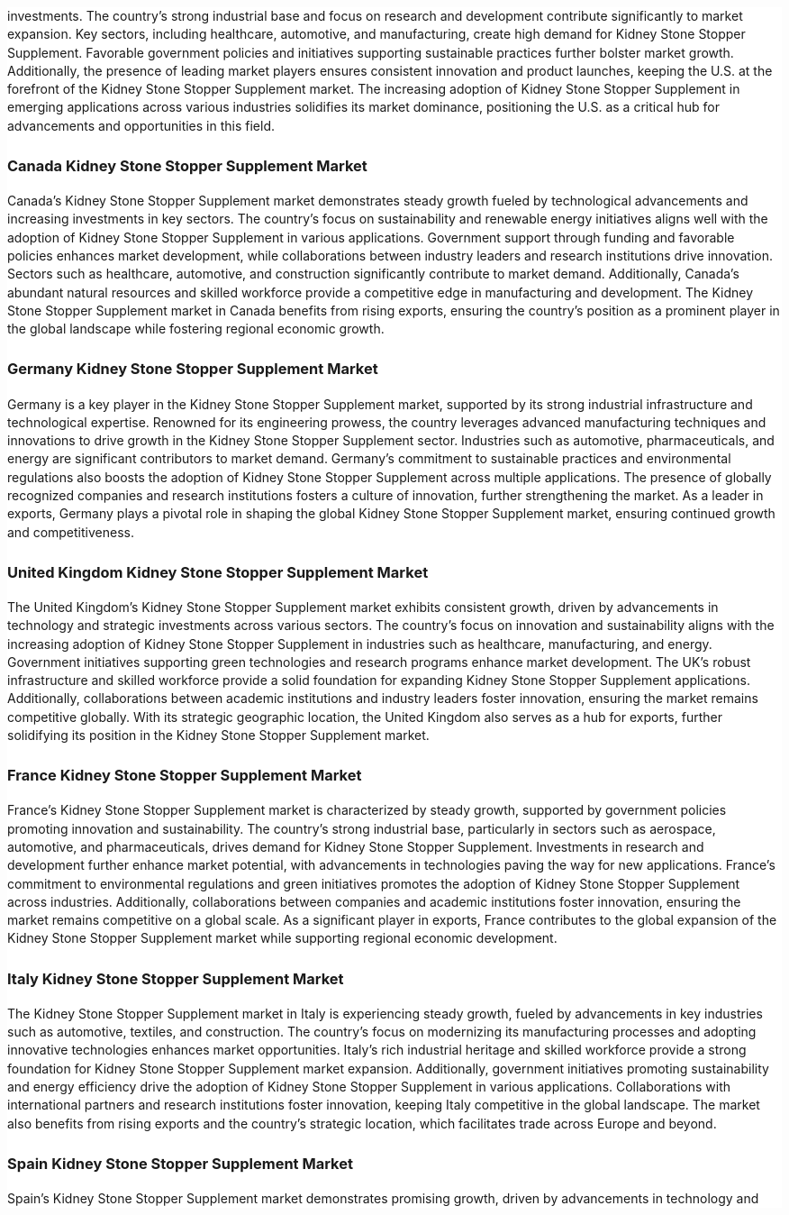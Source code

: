 investments. The country&rsquo;s strong industrial base and focus on research and development contribute significantly to market expansion. Key sectors, including healthcare, automotive, and manufacturing, create high demand for Kidney Stone Stopper Supplement. Favorable government policies and initiatives supporting sustainable practices further bolster market growth. Additionally, the presence of leading market players ensures consistent innovation and product launches, keeping the U.S. at the forefront of the Kidney Stone Stopper Supplement market. The increasing adoption of Kidney Stone Stopper Supplement in emerging applications across various industries solidifies its market dominance, positioning the U.S. as a critical hub for advancements and opportunities in this field.</p><h3>Canada Kidney Stone Stopper Supplement Market</h3><p>Canada&rsquo;s Kidney Stone Stopper Supplement market demonstrates steady growth fueled by technological advancements and increasing investments in key sectors. The country&rsquo;s focus on sustainability and renewable energy initiatives aligns well with the adoption of Kidney Stone Stopper Supplement in various applications. Government support through funding and favorable policies enhances market development, while collaborations between industry leaders and research institutions drive innovation. Sectors such as healthcare, automotive, and construction significantly contribute to market demand. Additionally, Canada&rsquo;s abundant natural resources and skilled workforce provide a competitive edge in manufacturing and development. The Kidney Stone Stopper Supplement market in Canada benefits from rising exports, ensuring the country&rsquo;s position as a prominent player in the global landscape while fostering regional economic growth.</p><h3>Germany Kidney Stone Stopper Supplement Market</h3><p>Germany is a key player in the Kidney Stone Stopper Supplement market, supported by its strong industrial infrastructure and technological expertise. Renowned for its engineering prowess, the country leverages advanced manufacturing techniques and innovations to drive growth in the Kidney Stone Stopper Supplement sector. Industries such as automotive, pharmaceuticals, and energy are significant contributors to market demand. Germany&rsquo;s commitment to sustainable practices and environmental regulations also boosts the adoption of Kidney Stone Stopper Supplement across multiple applications. The presence of globally recognized companies and research institutions fosters a culture of innovation, further strengthening the market. As a leader in exports, Germany plays a pivotal role in shaping the global Kidney Stone Stopper Supplement market, ensuring continued growth and competitiveness.</p><h3>United Kingdom Kidney Stone Stopper Supplement Market</h3><p>The United Kingdom&rsquo;s Kidney Stone Stopper Supplement market exhibits consistent growth, driven by advancements in technology and strategic investments across various sectors. The country&rsquo;s focus on innovation and sustainability aligns with the increasing adoption of Kidney Stone Stopper Supplement in industries such as healthcare, manufacturing, and energy. Government initiatives supporting green technologies and research programs enhance market development. The UK&rsquo;s robust infrastructure and skilled workforce provide a solid foundation for expanding Kidney Stone Stopper Supplement applications. Additionally, collaborations between academic institutions and industry leaders foster innovation, ensuring the market remains competitive globally. With its strategic geographic location, the United Kingdom also serves as a hub for exports, further solidifying its position in the Kidney Stone Stopper Supplement market.</p><h3>France Kidney Stone Stopper Supplement Market</h3><p>France&rsquo;s Kidney Stone Stopper Supplement market is characterized by steady growth, supported by government policies promoting innovation and sustainability. The country&rsquo;s strong industrial base, particularly in sectors such as aerospace, automotive, and pharmaceuticals, drives demand for Kidney Stone Stopper Supplement. Investments in research and development further enhance market potential, with advancements in technologies paving the way for new applications. France&rsquo;s commitment to environmental regulations and green initiatives promotes the adoption of Kidney Stone Stopper Supplement across industries. Additionally, collaborations between companies and academic institutions foster innovation, ensuring the market remains competitive on a global scale. As a significant player in exports, France contributes to the global expansion of the Kidney Stone Stopper Supplement market while supporting regional economic development.</p><h3>Italy Kidney Stone Stopper Supplement Market</h3><p>The Kidney Stone Stopper Supplement market in Italy is experiencing steady growth, fueled by advancements in key industries such as automotive, textiles, and construction. The country&rsquo;s focus on modernizing its manufacturing processes and adopting innovative technologies enhances market opportunities. Italy&rsquo;s rich industrial heritage and skilled workforce provide a strong foundation for Kidney Stone Stopper Supplement market expansion. Additionally, government initiatives promoting sustainability and energy efficiency drive the adoption of Kidney Stone Stopper Supplement in various applications. Collaborations with international partners and research institutions foster innovation, keeping Italy competitive in the global landscape. The market also benefits from rising exports and the country&rsquo;s strategic location, which facilitates trade across Europe and beyond.</p><h3>Spain Kidney Stone Stopper Supplement Market</h3><p>Spain&rsquo;s Kidney Stone Stopper Supplement market demonstrates promising growth, driven by advancements in technology and